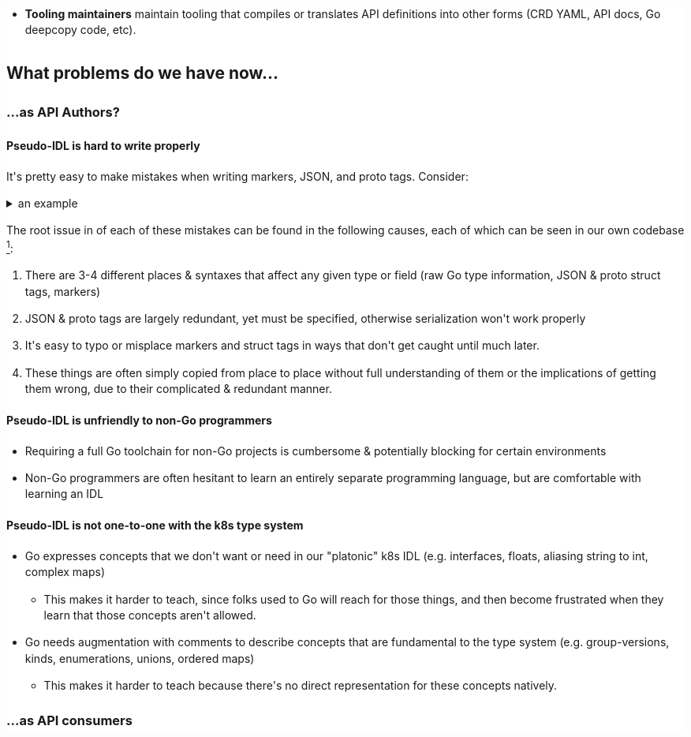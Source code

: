 * **Tooling maintainers** maintain tooling that compiles or translates API
  definitions into other forms (CRD YAML, API docs, Go deepcopy code,
  etc).

## What problems do we have now...

### ...as API Authors?

#### Pseudo-IDL is hard to write properly

It's pretty easy to make mistakes when writing markers, JSON, and proto
tags.  Consider:

<details><summary>an example</summary></details>

The root issue in of each of these mistakes can be found in the following
causes, each of which can be seen in our own codebase
[<sup>1</sup>](#1-corev1-mistakes):

1. There are 3-4 different places & syntaxes that affect any given type or
   field (raw Go type information, JSON & proto struct tags, markers)

2. JSON & proto tags are largely redundant, yet must be specified,
   otherwise serialization won't work properly

3. It's easy to typo or misplace markers and struct tags in ways that
   don't get caught until much later.

4. These things are often simply copied from place to place without full
   understanding of them or the implications of getting them wrong, due to
   their complicated & redundant manner.

#### Pseudo-IDL is unfriendly to non-Go programmers

* Requiring a full Go toolchain for non-Go projects is cumbersome
  & potentially blocking for certain environments

* Non-Go programmers are often hesitant to learn an entirely separate
  programming language, but are comfortable with learning an IDL

#### Pseudo-IDL is not one-to-one with the k8s type system

* Go expresses concepts that we don't want or need in our "platonic" k8s
  IDL (e.g. interfaces, floats, aliasing string to int, complex maps)

  * This makes it harder to teach, since folks used to Go will reach for
    those things, and then become frustrated when they learn that those
    concepts aren't allowed.

* Go needs augmentation with comments to describe concepts that are
  fundamental to the type system (e.g. group-versions, kinds,
  enumerations, unions, ordered maps)

  * This makes it harder to teach because there's no direct representation
    for these concepts natively.

### ...as API consumers
